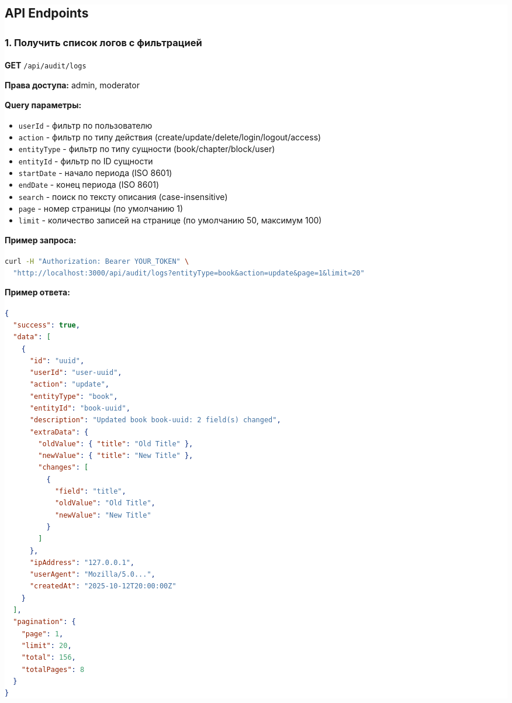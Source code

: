 ## API Endpoints

### 1. Получить список логов с фильтрацией

**GET** `/api/audit/logs`

**Права доступа:** admin, moderator

**Query параметры:**
- `userId` - фильтр по пользователю
- `action` - фильтр по типу действия (create/update/delete/login/logout/access)
- `entityType` - фильтр по типу сущности (book/chapter/block/user)
- `entityId` - фильтр по ID сущности
- `startDate` - начало периода (ISO 8601)
- `endDate` - конец периода (ISO 8601)
- `search` - поиск по тексту описания (case-insensitive)
- `page` - номер страницы (по умолчанию 1)
- `limit` - количество записей на странице (по умолчанию 50, максимум 100)

**Пример запроса:**
```bash
curl -H "Authorization: Bearer YOUR_TOKEN" \
  "http://localhost:3000/api/audit/logs?entityType=book&action=update&page=1&limit=20"
```

**Пример ответа:**
```json
{
  "success": true,
  "data": [
    {
      "id": "uuid",
      "userId": "user-uuid",
      "action": "update",
      "entityType": "book",
      "entityId": "book-uuid",
      "description": "Updated book book-uuid: 2 field(s) changed",
      "extraData": {
        "oldValue": { "title": "Old Title" },
        "newValue": { "title": "New Title" },
        "changes": [
          {
            "field": "title",
            "oldValue": "Old Title",
            "newValue": "New Title"
          }
        ]
      },
      "ipAddress": "127.0.0.1",
      "userAgent": "Mozilla/5.0...",
      "createdAt": "2025-10-12T20:00:00Z"
    }
  ],
  "pagination": {
    "page": 1,
    "limit": 20,
    "total": 156,
    "totalPages": 8
  }
}
```
